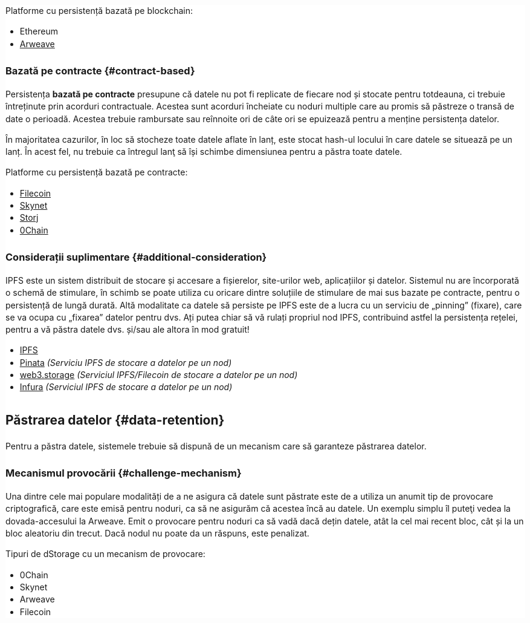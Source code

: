Platforme cu persistență bazată pe blockchain:

- Ethereum
- [Arweave](https://www.arweave.org/)

### Bazată pe contracte {#contract-based}

Persistența **bazată pe contracte** presupune că datele nu pot fi replicate de fiecare nod și stocate pentru totdeauna, ci trebuie întreținute prin acorduri contractuale. Acestea sunt acorduri încheiate cu noduri multiple care au promis să păstreze o transă de date o perioadă. Acestea trebuie rambursate sau reînnoite ori de câte ori se epuizează pentru a menține persistența datelor.

În majoritatea cazurilor, în loc să stocheze toate datele aflate în lanț, este stocat hash-ul locului în care datele se situează pe un lanț. În acest fel, nu trebuie ca întregul lanţ să își schimbe dimensiunea pentru a păstra toate datele.

Platforme cu persistență bazată pe contracte:

- [Filecoin](https://docs.filecoin.io/about-filecoin/what-is-filecoin/)
- [Skynet](https://siasky.net/)
- [Storj](https://storj.io/)
- [0Chain](https://0chain.net/)

### Considerații suplimentare {#additional-consideration}

IPFS este un sistem distribuit de stocare și accesare a fișierelor, site-urilor web, aplicațiilor și datelor. Sistemul nu are încorporată o schemă de stimulare, în schimb se poate utiliza cu oricare dintre soluțiile de stimulare de mai sus bazate pe contracte, pentru o persistență de lungă durată. Altă modalitate ca datele să persiste pe IPFS este de a lucra cu un serviciu de „pinning” (fixare), care se va ocupa cu „fixarea” datelor pentru dvs. Ați putea chiar să vă rulați propriul nod IPFS, contribuind astfel la persistența rețelei, pentru a vă păstra datele dvs. și/sau ale altora în mod gratuit!

- [IPFS](https://docs.ipfs.io/concepts/what-is-ipfs/)
- [Pinata](https://www.pinata.cloud/) _(Serviciu IPFS de stocare a datelor pe un nod)_
- [web3.storage](https://web3.storage/) _(Serviciul IPFS/Filecoin de stocare a datelor pe un nod)_
- [Infura](https://infura.io/product/ipfs) _(Serviciul IPFS de stocare a datelor pe un nod)_

## Păstrarea datelor {#data-retention}

Pentru a păstra datele, sistemele trebuie să dispună de un mecanism care să garanteze păstrarea datelor.

### Mecanismul provocării {#challenge-mechanism}

Una dintre cele mai populare modalități de a ne asigura că datele sunt păstrate este de a utiliza un anumit tip de provocare criptografică, care este emisă pentru noduri, ca să ne asigurăm că acestea încă au datele. Un exemplu simplu îl puteţi vedea la dovada-accesului la Arweave. Emit o provocare pentru noduri ca să vadă dacă dețin datele, atât la cel mai recent bloc, cât și la un bloc aleatoriu din trecut. Dacă nodul nu poate da un răspuns, este penalizat.

Tipuri de dStorage cu un mecanism de provocare:

- 0Chain
- Skynet
- Arweave
- Filecoin
